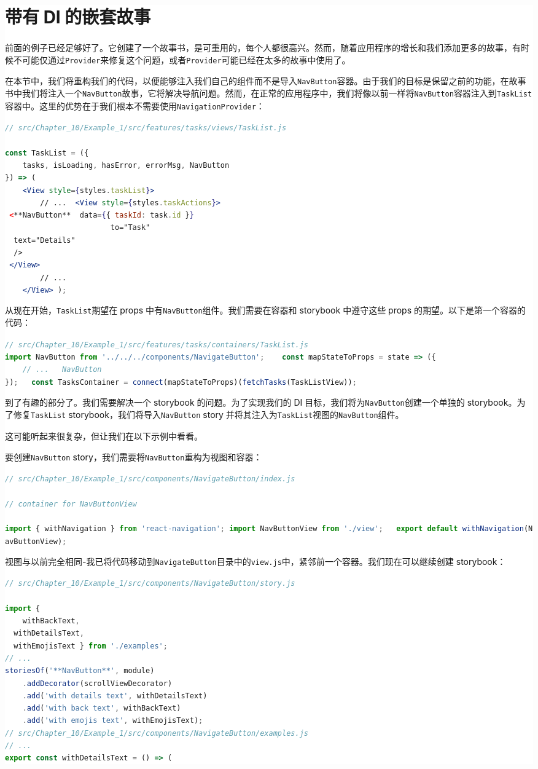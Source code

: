# 带有 DI 的嵌套故事

前面的例子已经足够好了。它创建了一个故事书，是可重用的，每个人都很高兴。然而，随着应用程序的增长和我们添加更多的故事，有时候不可能仅通过`Provider`来修复这个问题，或者`Provider`可能已经在太多的故事中使用了。

在本节中，我们将重构我们的代码，以便能够注入我们自己的组件而不是导入`NavButton`容器。由于我们的目标是保留之前的功能，在故事书中我们将注入一个`NavButton`故事，它将解决导航问题。然而，在正常的应用程序中，我们将像以前一样将`NavButton`容器注入到`TaskList`容器中。这里的优势在于我们根本不需要使用`NavigationProvider`：

```jsx
// src/Chapter_10/Example_1/src/features/tasks/views/TaskList.js

const TaskList = ({
    tasks, isLoading, hasError, errorMsg, NavButton
}) => (
    <View style={styles.taskList}>
        // ...  <View style={styles.taskActions}>
 <**NavButton**  data={{ taskId: task.id }}
                        to="Task"
  text="Details"
  />
 </View>
        // ...
    </View> ); 
```

从现在开始，`TaskList`期望在 props 中有`NavButton`组件。我们需要在容器和 storybook 中遵守这些 props 的期望。以下是第一个容器的代码：

```jsx
// src/Chapter_10/Example_1/src/features/tasks/containers/TaskList.js
import NavButton from '../../../components/NavigateButton';    const mapStateToProps = state => ({
    // ...   NavButton
});   const TasksContainer = connect(mapStateToProps)(fetchTasks(TaskListView));
```

到了有趣的部分了。我们需要解决一个 storybook 的问题。为了实现我们的 DI 目标，我们将为`NavButton`创建一个单独的 storybook。为了修复`TaskList` storybook，我们将导入`NavButton` story 并将其注入为`TaskList`视图的`NavButton`组件。

这可能听起来很复杂，但让我们在以下示例中看看。

要创建`NavButton` story，我们需要将`NavButton`重构为视图和容器：

```jsx
// src/Chapter_10/Example_1/src/components/NavigateButton/index.js

// container for NavButtonView

import { withNavigation } from 'react-navigation'; import NavButtonView from './view';   export default withNavigation(NavButtonView); 
```

视图与以前完全相同-我已将代码移动到`NavigateButton`目录中的`view.js`中，紧邻前一个容器。我们现在可以继续创建 storybook：

```jsx
// src/Chapter_10/Example_1/src/components/NavigateButton/story.js

import {
    withBackText,
  withDetailsText,
  withEmojisText } from './examples';
// ... 
storiesOf('**NavButton**', module)
    .addDecorator(scrollViewDecorator)
    .add('with details text', withDetailsText)
    .add('with back text', withBackText)
    .add('with emojis text', withEmojisText); 
// src/Chapter_10/Example_1/src/components/NavigateButton/examples.js
// ...
export const withDetailsText = () => (
```